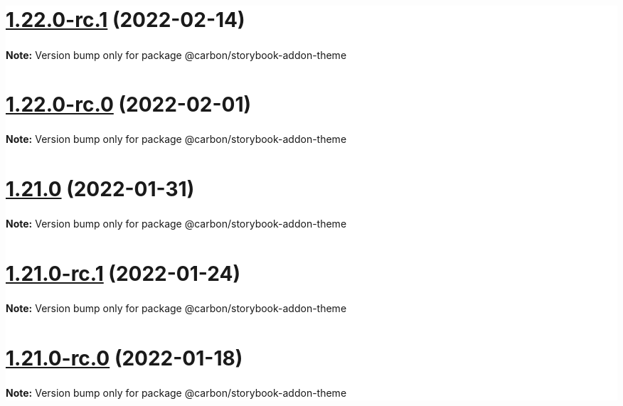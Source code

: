 



# [1.22.0-rc.1](https://github.com/carbon-design-system/carbon-for-ibm-dotcom/tree/main/packages/storybook-addon-theme/compare/@carbon/storybook-addon-theme@1.22.0-rc.0...@carbon/storybook-addon-theme@1.22.0-rc.1) (2022-02-14)

**Note:** Version bump only for package @carbon/storybook-addon-theme





# [1.22.0-rc.0](https://github.com/carbon-design-system/carbon-for-ibm-dotcom/tree/main/packages/storybook-addon-theme/compare/@carbon/storybook-addon-theme@1.21.0...@carbon/storybook-addon-theme@1.22.0-rc.0) (2022-02-01)

**Note:** Version bump only for package @carbon/storybook-addon-theme





# [1.21.0](https://github.com/carbon-design-system/carbon-for-ibm-dotcom/tree/main/packages/storybook-addon-theme/compare/@carbon/storybook-addon-theme@1.21.0-rc.1...@carbon/storybook-addon-theme@1.21.0) (2022-01-31)

**Note:** Version bump only for package @carbon/storybook-addon-theme





# [1.21.0-rc.1](https://github.com/carbon-design-system/carbon-for-ibm-dotcom/tree/main/packages/storybook-addon-theme/compare/@carbon/storybook-addon-theme@1.21.0-rc.0...@carbon/storybook-addon-theme@1.21.0-rc.1) (2022-01-24)

**Note:** Version bump only for package @carbon/storybook-addon-theme





# [1.21.0-rc.0](https://github.com/carbon-design-system/carbon-for-ibm-dotcom/tree/main/packages/storybook-addon-theme/compare/@carbon/storybook-addon-theme@1.20.1...@carbon/storybook-addon-theme@1.21.0-rc.0) (2022-01-18)

**Note:** Version bump only for package @carbon/storybook-addon-theme


